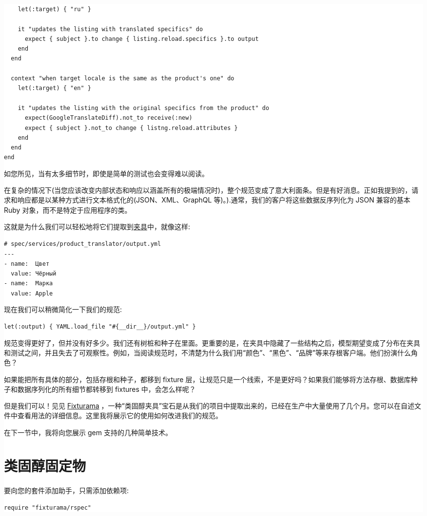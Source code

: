 ```
    let(:target) { "ru" }

    it "updates the listing with translated specifics" do
      expect { subject }.to change { listing.reload.specifics }.to output
    end
  end

  context "when target locale is the same as the product's one" do
    let(:target) { "en" }

    it "updates the listing with the original specifics from the product" do
      expect(GoogleTranslateDiff).not_to receive(:new)
      expect { subject }.not_to change { listng.reload.attributes }
    end
  end
end 
```

如您所见，当有太多细节时，即使是简单的测试也会变得难以阅读。

在复杂的情况下(当您应该改变内部状态和响应以涵盖所有的极端情况时)，整个规范变成了意大利面条。但是有好消息。正如我提到的，请求和响应都是以某种方式进行文本格式化的(JSON、XML、GraphQL 等)。).通常，我们的客户将这些数据反序列化为 JSON 兼容的基本 Ruby 对象，而不是特定于应用程序的类。

这就是为什么我们可以轻松地将它们提取到[夹具](https://en.wikipedia.org/wiki/Test_fixture)中，就像这样:

```
# spec/services/product_translator/output.yml
---
- name:  Цвет
  value: Чёрный
- name:  Марка
  value: Apple 
```

现在我们可以稍微简化一下我们的规范:

```
let(:output) { YAML.load_file "#{__dir__}/output.yml" } 
```

规范变得更好了，但并没有好多少。我们还有树桩和种子在里面。更重要的是，在夹具中隐藏了一些结构之后，模型期望变成了分布在夹具和测试之间，并且失去了可观察性。例如，当阅读规范时，不清楚为什么我们用“颜色”、“黑色”、“品牌”等来存根客户端。他们扮演什么角色？

如果能把所有具体的部分，包括存根和种子，都移到 fixture 层，让规范只是一个线索，不是更好吗？如果我们能够将方法存根、数据库种子和数据序列化的所有细节都转移到 fixtures 中，会怎么样呢？

但是我们可以！见见 [Fixturama](https://github.com/nepalez/fixturama) ，一种“类固醇夹具”宝石是从我们的项目中提取出来的，已经在生产中大量使用了几个月。您可以在自述文件中查看用法的详细信息。这里我将展示它的使用如何改进我们的规范。

在下一节中，我将向您展示 gem 支持的几种简单技术。

# [](#fixtures-on-steroids)类固醇固定物

要向您的套件添加助手，只需添加依赖项:

```
require "fixturama/rspec" 
```
